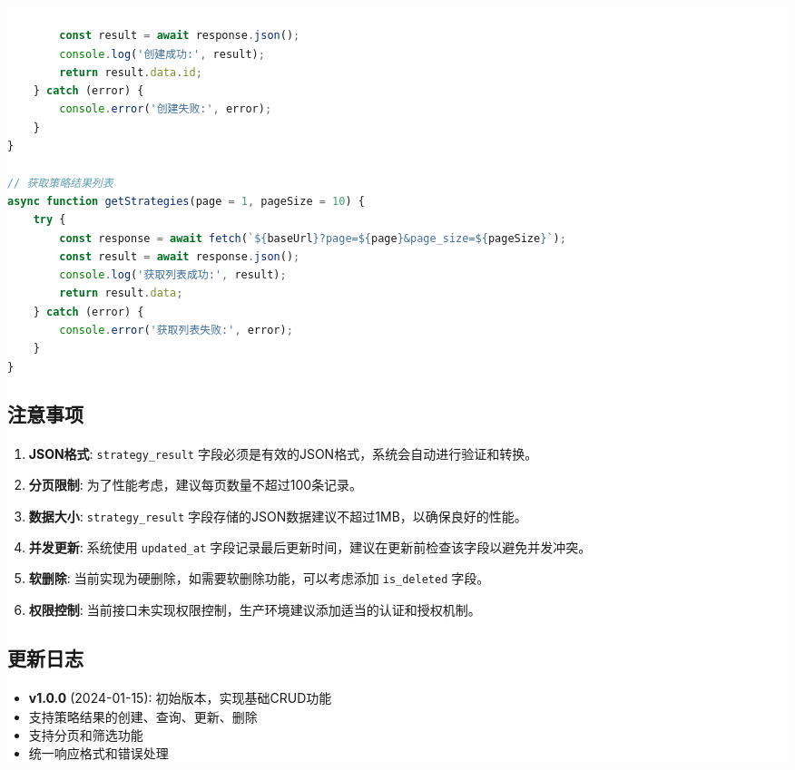 ```javascript
        
        const result = await response.json();
        console.log('创建成功:', result);
        return result.data.id;
    } catch (error) {
        console.error('创建失败:', error);
    }
}

// 获取策略结果列表
async function getStrategies(page = 1, pageSize = 10) {
    try {
        const response = await fetch(`${baseUrl}?page=${page}&page_size=${pageSize}`);
        const result = await response.json();
        console.log('获取列表成功:', result);
        return result.data;
    } catch (error) {
        console.error('获取列表失败:', error);
    }
}
```

## 注意事项

1. **JSON格式**: `strategy_result` 字段必须是有效的JSON格式，系统会自动进行验证和转换。

2. **分页限制**: 为了性能考虑，建议每页数量不超过100条记录。

3. **数据大小**: `strategy_result` 字段存储的JSON数据建议不超过1MB，以确保良好的性能。

4. **并发更新**: 系统使用 `updated_at` 字段记录最后更新时间，建议在更新前检查该字段以避免并发冲突。

5. **软删除**: 当前实现为硬删除，如需要软删除功能，可以考虑添加 `is_deleted` 字段。

6. **权限控制**: 当前接口未实现权限控制，生产环境建议添加适当的认证和授权机制。

## 更新日志

- **v1.0.0** (2024-01-15): 初始版本，实现基础CRUD功能
- 支持策略结果的创建、查询、更新、删除
- 支持分页和筛选功能
- 统一响应格式和错误处理